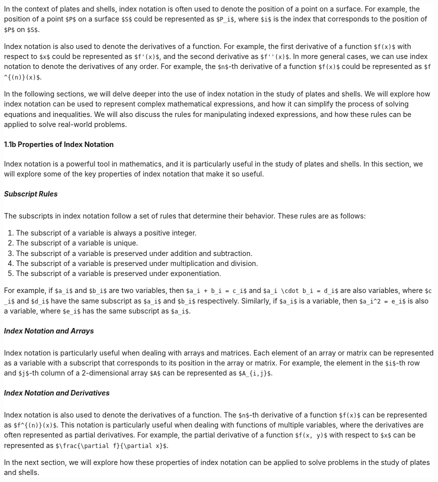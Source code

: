 In the context of plates and shells, index notation is often used to denote the position of a point on a surface. For example, the position of a point `$P$` on a surface `$S$` could be represented as `$P_i$`, where `$i$` is the index that corresponds to the position of `$P$` on `$S$`.

Index notation is also used to denote the derivatives of a function. For example, the first derivative of a function `$f(x)$` with respect to `$x$` could be represented as `$f'(x)$`, and the second derivative as `$f''(x)$`. In more general cases, we can use index notation to denote the derivatives of any order. For example, the `$n$`-th derivative of a function `$f(x)$` could be represented as `$f^{(n)}(x)$`.

In the following sections, we will delve deeper into the use of index notation in the study of plates and shells. We will explore how index notation can be used to represent complex mathematical expressions, and how it can simplify the process of solving equations and inequalities. We will also discuss the rules for manipulating indexed expressions, and how these rules can be applied to solve real-world problems.

#### 1.1b Properties of Index Notation

Index notation is a powerful tool in mathematics, and it is particularly useful in the study of plates and shells. In this section, we will explore some of the key properties of index notation that make it so useful.

##### Subscript Rules

The subscripts in index notation follow a set of rules that determine their behavior. These rules are as follows:

1. The subscript of a variable is always a positive integer.
2. The subscript of a variable is unique.
3. The subscript of a variable is preserved under addition and subtraction.
4. The subscript of a variable is preserved under multiplication and division.
5. The subscript of a variable is preserved under exponentiation.

For example, if `$a_i$` and `$b_i$` are two variables, then `$a_i + b_i = c_i$` and `$a_i \cdot b_i = d_i$` are also variables, where `$c_i$` and `$d_i$` have the same subscript as `$a_i$` and `$b_i$` respectively. Similarly, if `$a_i$` is a variable, then `$a_i^2 = e_i$` is also a variable, where `$e_i$` has the same subscript as `$a_i$`.

##### Index Notation and Arrays

Index notation is particularly useful when dealing with arrays and matrices. Each element of an array or matrix can be represented as a variable with a subscript that corresponds to its position in the array or matrix. For example, the element in the `$i$`-th row and `$j$`-th column of a 2-dimensional array `$A$` can be represented as `$A_{i,j}$`.

##### Index Notation and Derivatives

Index notation is also used to denote the derivatives of a function. The `$n$`-th derivative of a function `$f(x)$` can be represented as `$f^{(n)}(x)$`. This notation is particularly useful when dealing with functions of multiple variables, where the derivatives are often represented as partial derivatives. For example, the partial derivative of a function `$f(x, y)$` with respect to `$x$` can be represented as `$\frac{\partial f}{\partial x}$`.

In the next section, we will explore how these properties of index notation can be applied to solve problems in the study of plates and shells.
